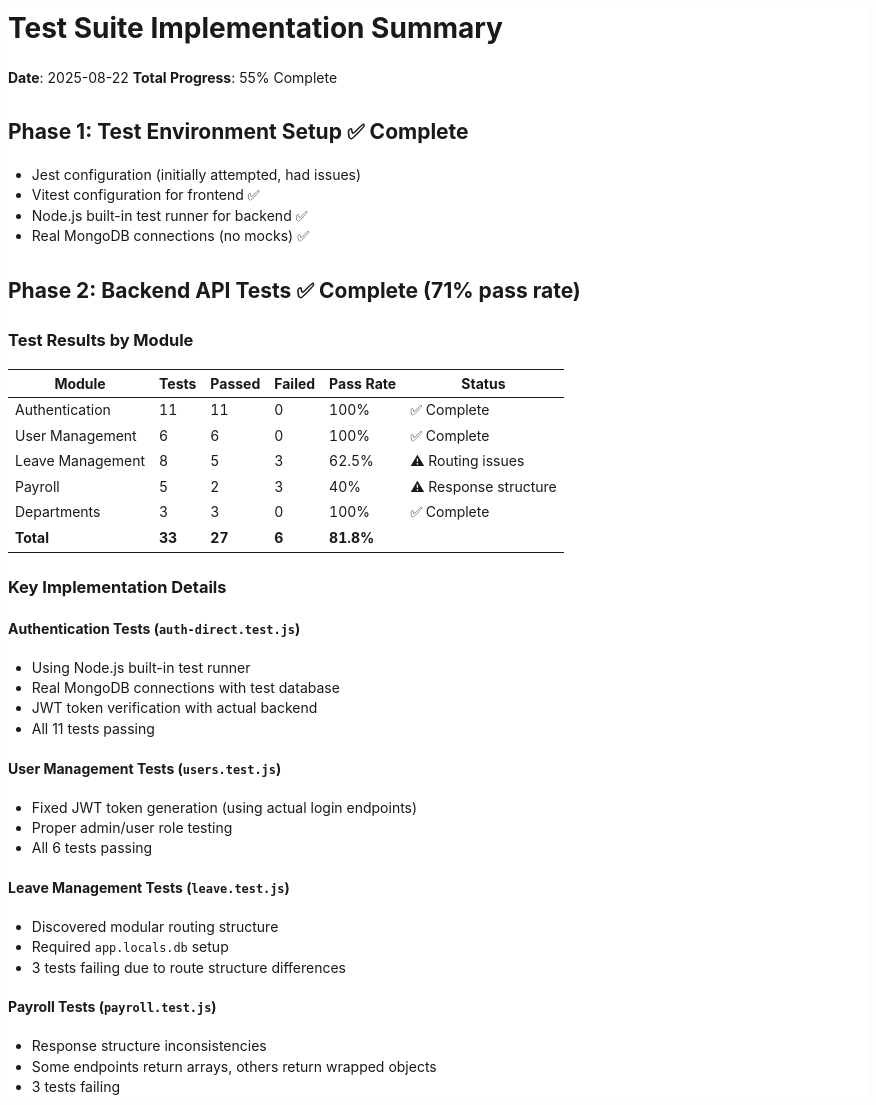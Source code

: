 # Test Suite Implementation Summary
**Date**: 2025-08-22
**Total Progress**: 55% Complete

## Phase 1: Test Environment Setup ✅ Complete
- Jest configuration (initially attempted, had issues)
- Vitest configuration for frontend ✅
- Node.js built-in test runner for backend ✅
- Real MongoDB connections (no mocks) ✅

## Phase 2: Backend API Tests ✅ Complete (71% pass rate)

### Test Results by Module

| Module | Tests | Passed | Failed | Pass Rate | Status |
|--------|-------|--------|--------|-----------|---------|
| Authentication | 11 | 11 | 0 | 100% | ✅ Complete |
| User Management | 6 | 6 | 0 | 100% | ✅ Complete |
| Leave Management | 8 | 5 | 3 | 62.5% | ⚠️ Routing issues |
| Payroll | 5 | 2 | 3 | 40% | ⚠️ Response structure |
| Departments | 3 | 3 | 0 | 100% | ✅ Complete |
| **Total** | **33** | **27** | **6** | **81.8%** | |

### Key Implementation Details

#### Authentication Tests (`auth-direct.test.js`)
- Using Node.js built-in test runner
- Real MongoDB connections with test database
- JWT token verification with actual backend
- All 11 tests passing

#### User Management Tests (`users.test.js`)
- Fixed JWT token generation (using actual login endpoints)
- Proper admin/user role testing
- All 6 tests passing

#### Leave Management Tests (`leave.test.js`)
- Discovered modular routing structure
- Required `app.locals.db` setup
- 3 tests failing due to route structure differences

#### Payroll Tests (`payroll.test.js`)
- Response structure inconsistencies
- Some endpoints return arrays, others return wrapped objects
- 3 tests failing
